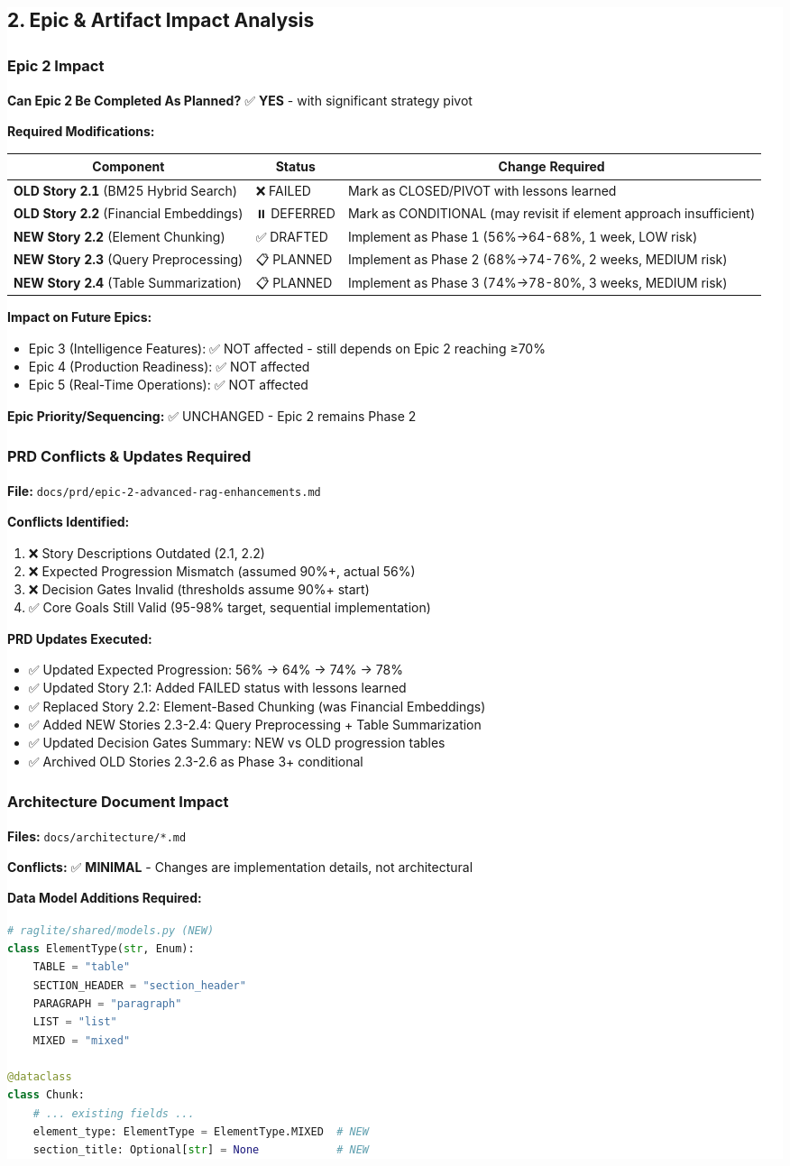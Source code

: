 
## 2. Epic & Artifact Impact Analysis

### Epic 2 Impact

**Can Epic 2 Be Completed As Planned?**
✅ **YES** - with significant strategy pivot

**Required Modifications:**

| Component | Status | Change Required |
|-----------|--------|----------------|
| **OLD Story 2.1** (BM25 Hybrid Search) | ❌ FAILED | Mark as CLOSED/PIVOT with lessons learned |
| **OLD Story 2.2** (Financial Embeddings) | ⏸️ DEFERRED | Mark as CONDITIONAL (may revisit if element approach insufficient) |
| **NEW Story 2.2** (Element Chunking) | ✅ DRAFTED | Implement as Phase 1 (56%→64-68%, 1 week, LOW risk) |
| **NEW Story 2.3** (Query Preprocessing) | 📋 PLANNED | Implement as Phase 2 (68%→74-76%, 2 weeks, MEDIUM risk) |
| **NEW Story 2.4** (Table Summarization) | 📋 PLANNED | Implement as Phase 3 (74%→78-80%, 3 weeks, MEDIUM risk) |

**Impact on Future Epics:**
- Epic 3 (Intelligence Features): ✅ NOT affected - still depends on Epic 2 reaching ≥70%
- Epic 4 (Production Readiness): ✅ NOT affected
- Epic 5 (Real-Time Operations): ✅ NOT affected

**Epic Priority/Sequencing:** ✅ UNCHANGED - Epic 2 remains Phase 2

### PRD Conflicts & Updates Required

**File:** `docs/prd/epic-2-advanced-rag-enhancements.md`

**Conflicts Identified:**
1. ❌ Story Descriptions Outdated (2.1, 2.2)
2. ❌ Expected Progression Mismatch (assumed 90%+, actual 56%)
3. ❌ Decision Gates Invalid (thresholds assume 90%+ start)
4. ✅ Core Goals Still Valid (95-98% target, sequential implementation)

**PRD Updates Executed:**
- ✅ Updated Expected Progression: 56% → 64% → 74% → 78%
- ✅ Updated Story 2.1: Added FAILED status with lessons learned
- ✅ Replaced Story 2.2: Element-Based Chunking (was Financial Embeddings)
- ✅ Added NEW Stories 2.3-2.4: Query Preprocessing + Table Summarization
- ✅ Updated Decision Gates Summary: NEW vs OLD progression tables
- ✅ Archived OLD Stories 2.3-2.6 as Phase 3+ conditional

### Architecture Document Impact

**Files:** `docs/architecture/*.md`

**Conflicts:** ✅ **MINIMAL** - Changes are implementation details, not architectural

**Data Model Additions Required:**
```python
# raglite/shared/models.py (NEW)
class ElementType(str, Enum):
    TABLE = "table"
    SECTION_HEADER = "section_header"
    PARAGRAPH = "paragraph"
    LIST = "list"
    MIXED = "mixed"

@dataclass
class Chunk:
    # ... existing fields ...
    element_type: ElementType = ElementType.MIXED  # NEW
    section_title: Optional[str] = None            # NEW
```